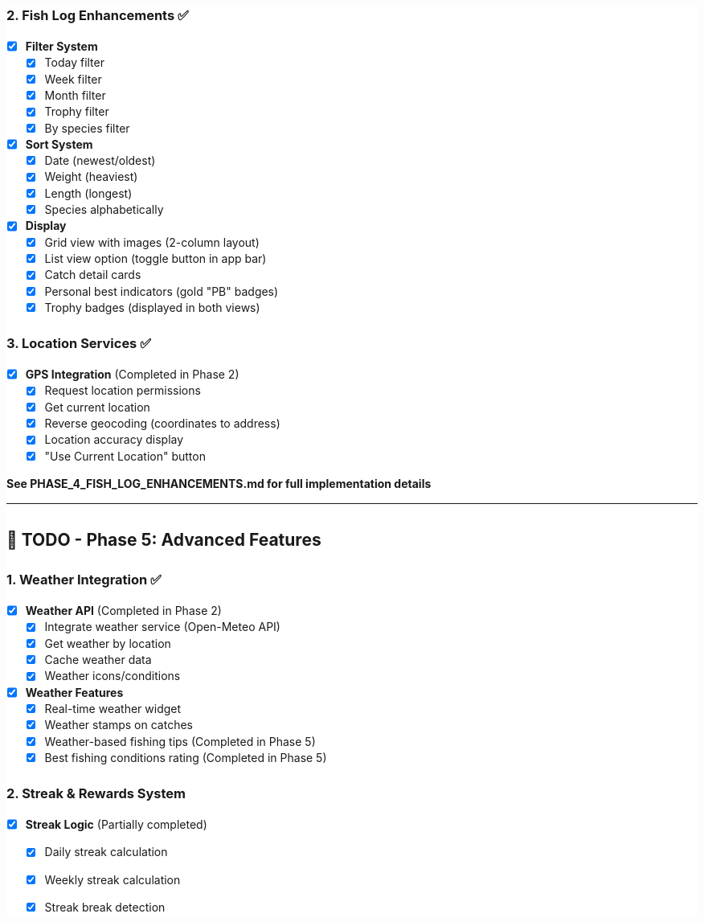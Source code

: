 ### 2. Fish Log Enhancements ✅
- [x] **Filter System**
  - [x] Today filter
  - [x] Week filter
  - [x] Month filter
  - [x] Trophy filter
  - [x] By species filter
  
- [x] **Sort System**
  - [x] Date (newest/oldest)
  - [x] Weight (heaviest)
  - [x] Length (longest)
  - [x] Species alphabetically

- [x] **Display**
  - [x] Grid view with images (2-column layout)
  - [x] List view option (toggle button in app bar)
  - [x] Catch detail cards
  - [x] Personal best indicators (gold "PB" badges)
  - [x] Trophy badges (displayed in both views)

### 3. Location Services ✅
- [x] **GPS Integration** (Completed in Phase 2)
  - [x] Request location permissions
  - [x] Get current location
  - [x] Reverse geocoding (coordinates to address)
  - [x] Location accuracy display
  - [x] "Use Current Location" button

**See PHASE_4_FISH_LOG_ENHANCEMENTS.md for full implementation details**

---

## 🔄 TODO - Phase 5: Advanced Features

### 1. Weather Integration ✅
- [x] **Weather API** (Completed in Phase 2)
  - [x] Integrate weather service (Open-Meteo API)
  - [x] Get weather by location
  - [x] Cache weather data
  - [x] Weather icons/conditions
  
- [x] **Weather Features**
  - [x] Real-time weather widget
  - [x] Weather stamps on catches
  - [x] Weather-based fishing tips (Completed in Phase 5)
  - [x] Best fishing conditions rating (Completed in Phase 5)

### 2. Streak & Rewards System
- [x] **Streak Logic** (Partially completed)
  - [x] Daily streak calculation
  - [x] Weekly streak calculation
  - [x] Streak break detection
  